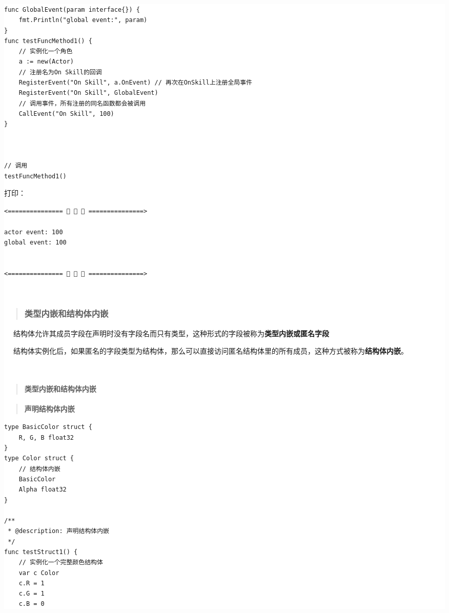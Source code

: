 ```
func GlobalEvent(param interface{}) {
	fmt.Println("global event:", param)
}
func testFuncMethod1() {
	// 实例化一个角色
	a := new(Actor)
	// 注册名为On Skill的回调
	RegisterEvent("On Skill", a.OnEvent) // 再次在OnSkill上注册全局事件
	RegisterEvent("On Skill", GlobalEvent)
	// 调用事件，所有注册的同名函数都会被调用
	CallEvent("On Skill", 100)
}



// 调用
testFuncMethod1()
```

打印：

```
<=============== 🍎 🍎 🍎 ===============> 

actor event: 100
global event: 100


<=============== 🍑 🍑 🍑 ===============> 
```






<br/>

> <h3 id='类型内嵌和结构体内嵌'>类型内嵌和结构体内嵌</h3>

&emsp; 结构体允许其成员字段在声明时没有字段名而只有类型，这种形式的字段被称为**类型内嵌或匿名字段**

&emsp; 结构体实例化后，如果匿名的字段类型为结构体，那么可以直接访问匿名结构体里的所有成员，这种方式被称为**结构体内嵌**。


<br/>

> <h4 id='类型内嵌和结构体内嵌'>类型内嵌和结构体内嵌</h4>


> **‌声明结构体内嵌**

```
type BasicColor struct {
	R, G, B float32
}
type Color struct {
	// 结构体内嵌
	BasicColor
	Alpha float32
}

/**
 * @description: 声明结构体内嵌
 */
func testStruct1() {
	// 实例化一个完整颜色结构体
	var c Color
	c.R = 1
	c.G = 1
	c.B = 0
```